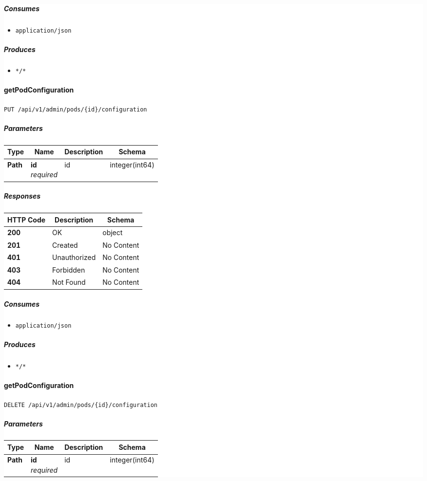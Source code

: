 
##### Consumes

* `application/json`


##### Produces

* `*/*`


<a name="getpodconfigurationusingput"></a>
#### getPodConfiguration
```
PUT /api/v1/admin/pods/{id}/configuration
```


##### Parameters

|Type|Name|Description|Schema|
|---|---|---|---|
|**Path**|**id**  <br>*required*|id|integer(int64)|


##### Responses

|HTTP Code|Description|Schema|
|---|---|---|
|**200**|OK|object|
|**201**|Created|No Content|
|**401**|Unauthorized|No Content|
|**403**|Forbidden|No Content|
|**404**|Not Found|No Content|


##### Consumes

* `application/json`


##### Produces

* `*/*`


<a name="getpodconfigurationusingdelete"></a>
#### getPodConfiguration
```
DELETE /api/v1/admin/pods/{id}/configuration
```


##### Parameters

|Type|Name|Description|Schema|
|---|---|---|---|
|**Path**|**id**  <br>*required*|id|integer(int64)|
